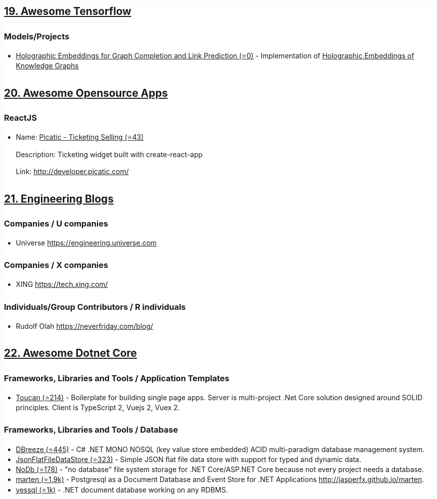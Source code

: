 ## [19. Awesome Tensorflow](/content/jtoy/awesome-tensorflow/week/README.md)

### Models/Projects

*   [Holographic Embeddings for Graph Completion and Link Prediction (⭐0)](https://github.com/laxatives/TensorFlow-TransX) - Implementation of [Holographic Embeddings of Knowledge Graphs](http://arxiv.org/abs/1510.04935)

## [20. Awesome Opensource Apps](/content/unicodeveloper/awesome-opensource-apps/week/README.md)

### ReactJS

- Name: [Picatic - Ticketing Selling (⭐43)](https://github.com/picatic/picatic-examples/tree/master/react-checkout)

  Description: Ticketing widget built with create-react-app

  Link: <http://developer.picatic.com/>



## [21. Engineering Blogs](/content/kilimchoi/engineering-blogs/week/README.md)

### Companies / U companies

*   Universe <https://engineering.universe.com>

### Companies / X companies

*   XING <https://tech.xing.com/>

### Individuals/Group Contributors / R individuals

*   Rudolf Olah <https://neverfriday.com/blog/>

## [22. Awesome Dotnet Core](/content/thangchung/awesome-dotnet-core/week/README.md)

### Frameworks, Libraries and Tools / Application Templates

*   [Toucan (⭐214)](https://github.com/mrellipse/toucan) - Boilerplate for building single page apps. Server is multi-project .Net Core solution designed around SOLID principles. Client is TypeScript 2, Vuejs 2, Vuex 2.

### Frameworks, Libraries and Tools / Database

*   [DBreeze (⭐445)](https://github.com/hhblaze/DBreeze) - C# .NET MONO NOSQL (key value store embedded) ACID multi-paradigm database management system.
*   [JsonFlatFileDataStore (⭐323)](https://github.com/ttu/json-flatfile-datastore) - Simple JSON flat file data store with support for typed and dynamic data.
*   [NoDb (⭐178)](https://github.com/joeaudette/NoDb) - "no database" file system storage for .NET Core/ASP.NET Core because not every project needs a database.
*   [marten (⭐1.9k)](https://github.com/JasperFx/marten) - Postgresql as a Document Database and Event Store for .NET Applications <http://jasperfx.github.io/marten>.
*   [yessql (⭐1k)](https://github.com/sebastienros/yessql) - .NET document database working on any RDBMS.
